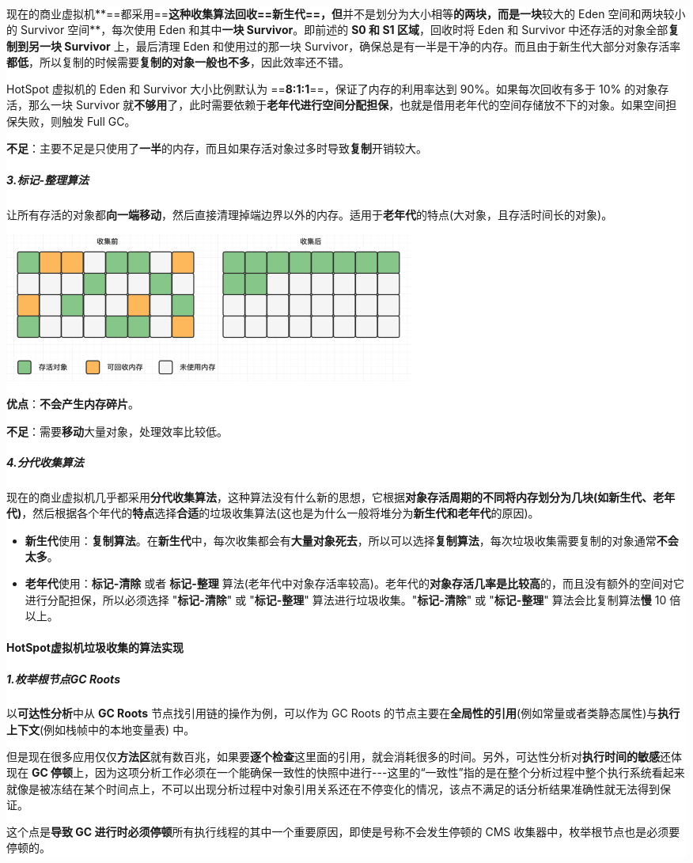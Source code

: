 现在的商业虚拟机**==都采用==**这种收集算法回收==**新生代**==，但**并不是划分为大小相等**的两块，而是一块**较大的 Eden 空间和两块较小的 Survivor 空间**，每次使用 Eden 和其中**一块 Survivor**。即前述的 **S0 和 S1 区域**，回收时将 Eden 和 Survivor 中还存活的对象全部**复制到另一块 Survivor** 上，最后清理 Eden 和使用过的那一块 Survivor，确保总是有一半是干净的内存。而且由于新生代大部分对象存活率**都低**，所以复制的时候需要**复制的对象一般也不多**，因此效率还不错。

HotSpot 虚拟机的 Eden 和 Survivor 大小比例默认为 ==**8:1:1**==，保证了内存的利用率达到 90%。如果每次回收有多于 10% 的对象存活，那么一块 Survivor 就**不够用**了，此时需要依赖于**老年代进行空间分配担保**，也就是借用老年代的空间存储放不下的对象。如果空间担保失败，则触发 Full GC。

**不足**：主要不足是只使用了**一半**的内存，而且如果存活对象过多时导致**复制**开销较大。

##### 3.标记-整理算法

让所有存活的对象都**向一端移动**，然后直接清理掉端边界以外的内存。适用于**老年代**的特点(大对象，且存活时间长的对象)。

<img src="assets/image-20220521132900524.png" alt="image-20220521132900524" style="zoom:50%;" />

**优点**：**不会产生内存碎片**。

**不足**：需要**移动**大量对象，处理效率比较低。

##### 4.分代收集算法

现在的商业虚拟机几乎都采用**分代收集算法**，这种算法没有什么新的思想，它根据**对象存活周期的不同将内存划分为几块(如新生代、老年代)**，然后根据各个年代的**特点**选择**合适**的垃圾收集算法(这也是为什么一般将堆分为**新生代和老年代**的原因)。

- **新生代**使用：**复制算法**。在**新生代**中，每次收集都会有**大量对象死去**，所以可以选择**复制算法**，每次垃圾收集需要复制的对象通常**不会太多**。

- **老年代**使用：**标记-清除** 或者 **标记-整理** 算法(老年代中对象存活率较高)。老年代的**对象存活几率是比较高**的，而且没有额外的空间对它进行分配担保，所以必须选择 "**标记-清除**" 或 "**标记-整理**" 算法进行垃圾收集。"**标记-清除**" 或 "**标记-整理**" 算法会比复制算法**慢** 10 倍以上。

#### HotSpot虚拟机垃圾收集的算法实现

##### 1.枚举根节点GC Roots

以**可达性分析**中从 **GC Roots** 节点找引用链的操作为例，可以作为 GC Roots 的节点主要在**全局性的引用**(例如常量或者类静态属性)与**执行上下文**(例如栈帧中的本地变量表) 中。

但是现在很多应用仅仅**方法区**就有数百兆，如果要**逐个检查**这里面的引用，就会消耗很多的时间。另外，可达性分析对**执行时间的敏感**还体现在 **GC 停顿**上，因为这项分析工作必须在一个能确保一致性的快照中进行---这里的“一致性”指的是在整个分析过程中整个执行系统看起来就像是被冻结在某个时间点上，不可以出现分析过程中对象引用关系还在不停变化的情况，该点不满足的话分析结果准确性就无法得到保证。

这个点是**导致 GC 进行时必须停顿**所有执行线程的其中一个重要原因，即使是号称不会发生停顿的 CMS 收集器中，枚举根节点也是必须要停顿的。
